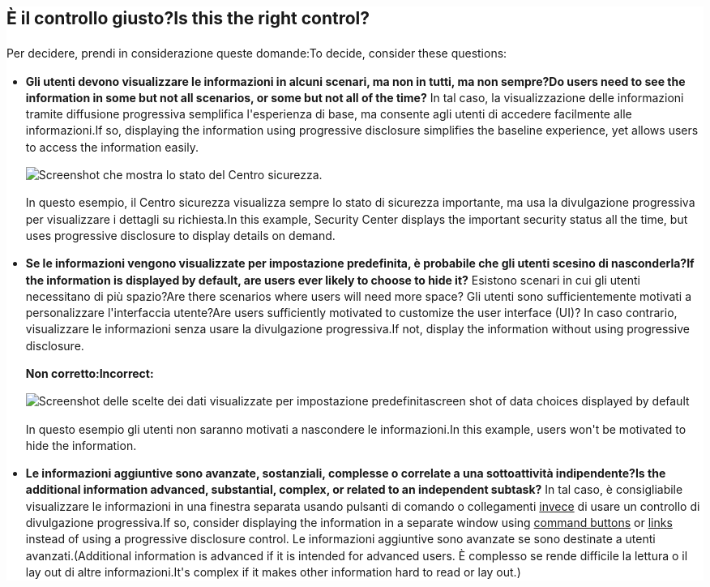  

## <a name="is-this-the-right-control"></a><span data-ttu-id="8e15c-111">È il controllo giusto?</span><span class="sxs-lookup"><span data-stu-id="8e15c-111">Is this the right control?</span></span>

<span data-ttu-id="8e15c-112">Per decidere, prendi in considerazione queste domande:</span><span class="sxs-lookup"><span data-stu-id="8e15c-112">To decide, consider these questions:</span></span>

-   <span data-ttu-id="8e15c-113">**Gli utenti devono visualizzare le informazioni in alcuni scenari, ma non in tutti, ma non sempre?**</span><span class="sxs-lookup"><span data-stu-id="8e15c-113">**Do users need to see the information in some but not all scenarios, or some but not all of the time?**</span></span> <span data-ttu-id="8e15c-114">In tal caso, la visualizzazione delle informazioni tramite diffusione progressiva semplifica l'esperienza di base, ma consente agli utenti di accedere facilmente alle informazioni.</span><span class="sxs-lookup"><span data-stu-id="8e15c-114">If so, displaying the information using progressive disclosure simplifies the baseline experience, yet allows users to access the information easily.</span></span>

    ![Screenshot che mostra lo stato del Centro sicurezza.](images/progressive-disclosure-controls-image2.png)

    <span data-ttu-id="8e15c-116">In questo esempio, il Centro sicurezza visualizza sempre lo stato di sicurezza importante, ma usa la divulgazione progressiva per visualizzare i dettagli su richiesta.</span><span class="sxs-lookup"><span data-stu-id="8e15c-116">In this example, Security Center displays the important security status all the time, but uses progressive disclosure to display details on demand.</span></span>

-   <span data-ttu-id="8e15c-117">**Se le informazioni vengono visualizzate per impostazione predefinita, è probabile che gli utenti scesino di nasconderla?**</span><span class="sxs-lookup"><span data-stu-id="8e15c-117">**If the information is displayed by default, are users ever likely to choose to hide it?**</span></span> <span data-ttu-id="8e15c-118">Esistono scenari in cui gli utenti necessitano di più spazio?</span><span class="sxs-lookup"><span data-stu-id="8e15c-118">Are there scenarios where users will need more space?</span></span> <span data-ttu-id="8e15c-119">Gli utenti sono sufficientemente motivati a personalizzare l'interfaccia utente?</span><span class="sxs-lookup"><span data-stu-id="8e15c-119">Are users sufficiently motivated to customize the user interface (UI)?</span></span> <span data-ttu-id="8e15c-120">In caso contrario, visualizzare le informazioni senza usare la divulgazione progressiva.</span><span class="sxs-lookup"><span data-stu-id="8e15c-120">If not, display the information without using progressive disclosure.</span></span>

    <span data-ttu-id="8e15c-121">**Non corretto:**</span><span class="sxs-lookup"><span data-stu-id="8e15c-121">**Incorrect:**</span></span>

    ![<span data-ttu-id="8e15c-122">Screenshot delle scelte dei dati visualizzate per impostazione predefinita</span><span class="sxs-lookup"><span data-stu-id="8e15c-122">screen shot of data choices displayed by default</span></span> ](images/progressive-disclosure-controls-image3.png)

    <span data-ttu-id="8e15c-123">In questo esempio gli utenti non saranno motivati a nascondere le informazioni.</span><span class="sxs-lookup"><span data-stu-id="8e15c-123">In this example, users won't be motivated to hide the information.</span></span>

-   <span data-ttu-id="8e15c-124">**Le informazioni aggiuntive sono avanzate, sostanziali, complesse o correlate a una sottoattività indipendente?**</span><span class="sxs-lookup"><span data-stu-id="8e15c-124">**Is the additional information advanced, substantial, complex, or related to an independent subtask?**</span></span> <span data-ttu-id="8e15c-125">In tal caso, è consigliabile visualizzare [](ctrl-command-buttons.md) le informazioni in una finestra separata usando pulsanti di comando o collegamenti [invece](ctrl-command-links.md) di usare un controllo di divulgazione progressiva.</span><span class="sxs-lookup"><span data-stu-id="8e15c-125">If so, consider displaying the information in a separate window using [command buttons](ctrl-command-buttons.md) or [links](ctrl-command-links.md) instead of using a progressive disclosure control.</span></span> <span data-ttu-id="8e15c-126">Le informazioni aggiuntive sono avanzate se sono destinate a utenti avanzati.</span><span class="sxs-lookup"><span data-stu-id="8e15c-126">(Additional information is advanced if it is intended for advanced users.</span></span> <span data-ttu-id="8e15c-127">È complesso se rende difficile la lettura o il lay out di altre informazioni.</span><span class="sxs-lookup"><span data-stu-id="8e15c-127">It's complex if it makes other information hard to read or lay out.)</span></span>
